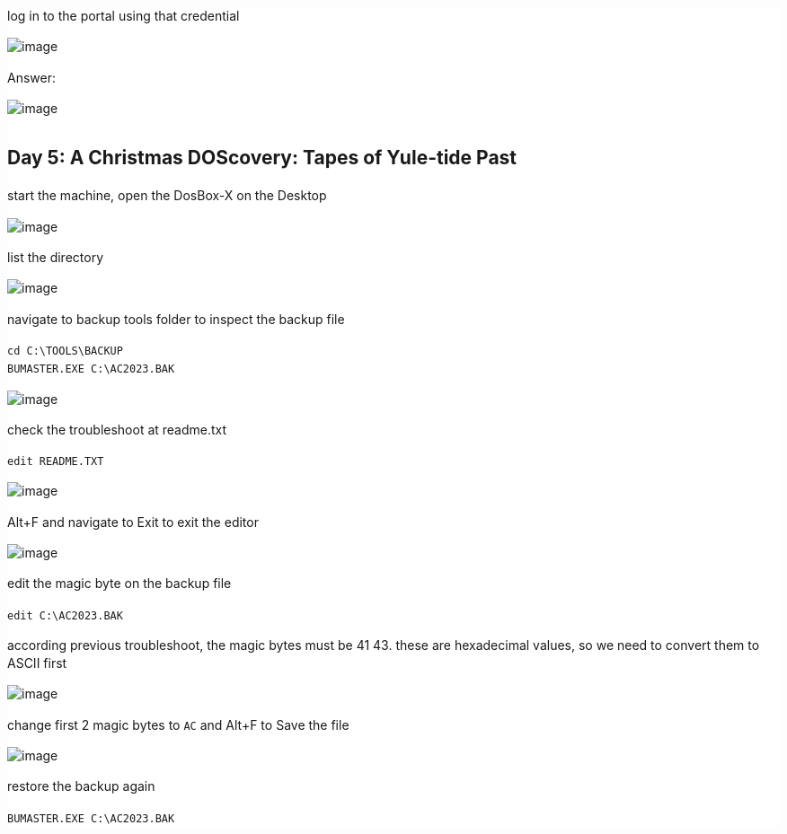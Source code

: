 log in to the portal using that credential

![image](https://github.com/lucthienphong1120/TryHackMe-CTF/assets/90561566/38b4ddc3-a587-4a85-83f0-b6d4272b948b)

Answer:

![image](https://github.com/lucthienphong1120/TryHackMe-CTF/assets/90561566/ed53c118-900c-4232-8bce-d5a34359bebc)

## Day 5: A Christmas DOScovery: Tapes of Yule-tide Past

start the machine, open the DosBox-X on the Desktop

![image](https://github.com/lucthienphong1120/TryHackMe-CTF/assets/90561566/53e63402-c9ee-4e22-b105-4bd30e37112e)

list the directory

![image](https://github.com/lucthienphong1120/TryHackMe-CTF/assets/90561566/5d69a474-53ec-4114-b553-70e09efa57e7)

navigate to backup tools folder to inspect the backup file

```
cd C:\TOOLS\BACKUP
BUMASTER.EXE C:\AC2023.BAK
```

![image](https://github.com/lucthienphong1120/TryHackMe-CTF/assets/90561566/eead6f3f-10cb-4afd-a3c1-174659f50d06)

check the troubleshoot at readme.txt

```
edit README.TXT
```

![image](https://github.com/lucthienphong1120/TryHackMe-CTF/assets/90561566/4f6939fd-745f-4c89-bbcb-59e6bee919c1)

Alt+F and navigate to Exit to exit the editor

![image](https://github.com/lucthienphong1120/TryHackMe-CTF/assets/90561566/5380b283-d24f-4641-960d-227a1a38356a)

edit the magic byte on the backup file

```
edit C:\AC2023.BAK
```

according previous troubleshoot, the magic bytes must be 41 43. these are hexadecimal values, so we need to convert them to ASCII first

![image](https://github.com/lucthienphong1120/TryHackMe-CTF/assets/90561566/cdd8f019-9373-4bb3-86c7-10d10a28db18)

change first 2 magic bytes to `AC` and Alt+F to Save the file

![image](https://github.com/lucthienphong1120/TryHackMe-CTF/assets/90561566/47518a90-2ed9-42ba-90e4-a019a4e8569a)

restore the backup again

```
BUMASTER.EXE C:\AC2023.BAK
```
